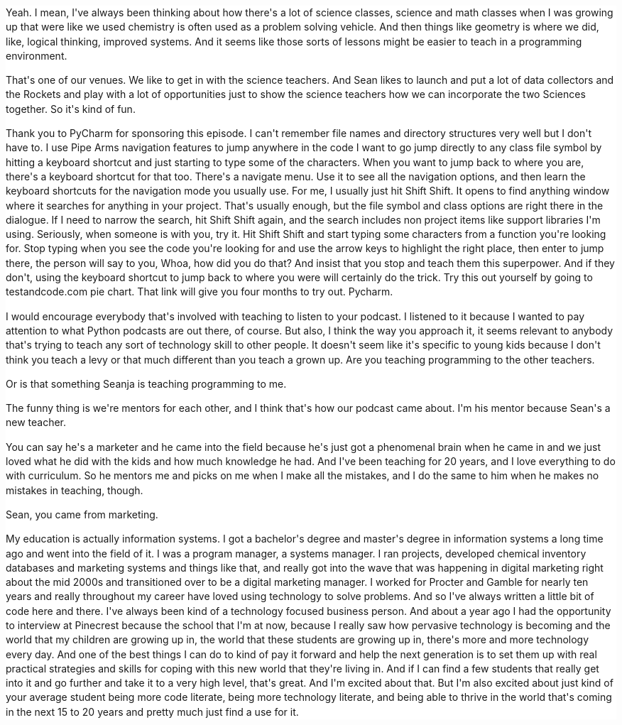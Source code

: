 Yeah. I mean, I've always been thinking about how there's a lot of science classes, science and math classes when I was growing up that were like we used chemistry is often used as a problem solving vehicle. And then things like geometry is where we did, like, logical thinking, improved systems. And it seems like those sorts of lessons might be easier to teach in a programming environment.

That's one of our venues. We like to get in with the science teachers. And Sean likes to launch and put a lot of data collectors and the Rockets and play with a lot of opportunities just to show the science teachers how we can incorporate the two Sciences together. So it's kind of fun.

Thank you to PyCharm for sponsoring this episode. I can't remember file names and directory structures very well but I don't have to. I use Pipe Arms navigation features to jump anywhere in the code I want to go jump directly to any class file symbol by hitting a keyboard shortcut and just starting to type some of the characters. When you want to jump back to where you are, there's a keyboard shortcut for that too. There's a navigate menu. Use it to see all the navigation options, and then learn the keyboard shortcuts for the navigation mode you usually use. For me, I usually just hit Shift Shift. It opens to find anything window where it searches for anything in your project. That's usually enough, but the file symbol and class options are right there in the dialogue. If I need to narrow the search, hit Shift Shift again, and the search includes non project items like support libraries I'm using. Seriously, when someone is with you, try it. Hit Shift Shift and start typing some characters from a function you're looking for. Stop typing when you see the code you're looking for and use the arrow keys to highlight the right place, then enter to jump there, the person will say to you, Whoa, how did you do that? And insist that you stop and teach them this superpower. And if they don't, using the keyboard shortcut to jump back to where you were will certainly do the trick. Try this out yourself by going to testandcode.com pie chart. That link will give you four months to try out. Pycharm.

I would encourage everybody that's involved with teaching to listen to your podcast. I listened to it because I wanted to pay attention to what Python podcasts are out there, of course. But also, I think the way you approach it, it seems relevant to anybody that's trying to teach any sort of technology skill to other people. It doesn't seem like it's specific to young kids because I don't think you teach a levy or that much different than you teach a grown up. Are you teaching programming to the other teachers.

Or is that something Seanja is teaching programming to me.

The funny thing is we're mentors for each other, and I think that's how our podcast came about. I'm his mentor because Sean's a new teacher.

You can say he's a marketer and he came into the field because he's just got a phenomenal brain when he came in and we just loved what he did with the kids and how much knowledge he had. And I've been teaching for 20 years, and I love everything to do with curriculum. So he mentors me and picks on me when I make all the mistakes, and I do the same to him when he makes no mistakes in teaching, though.

Sean, you came from marketing.

My education is actually information systems. I got a bachelor's degree and master's degree in information systems a long time ago and went into the field of it. I was a program manager, a systems manager. I ran projects, developed chemical inventory databases and marketing systems and things like that, and really got into the wave that was happening in digital marketing right about the mid 2000s and transitioned over to be a digital marketing manager. I worked for Procter and Gamble for nearly ten years and really throughout my career have loved using technology to solve problems. And so I've always written a little bit of code here and there. I've always been kind of a technology focused business person. And about a year ago I had the opportunity to interview at Pinecrest because the school that I'm at now, because I really saw how pervasive technology is becoming and the world that my children are growing up in, the world that these students are growing up in, there's more and more technology every day. And one of the best things I can do to kind of pay it forward and help the next generation is to set them up with real practical strategies and skills for coping with this new world that they're living in. And if I can find a few students that really get into it and go further and take it to a very high level, that's great. And I'm excited about that. But I'm also excited about just kind of your average student being more code literate, being more technology literate, and being able to thrive in the world that's coming in the next 15 to 20 years and pretty much just find a use for it.
